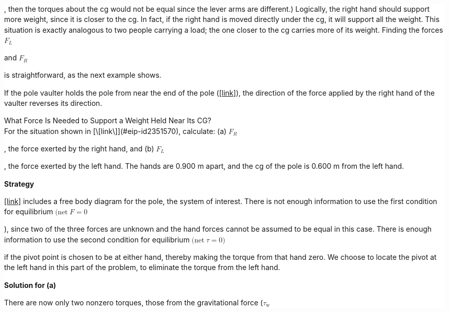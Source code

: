 , then the torques about the cg would not be equal since the lever arms are different.) Logically, the right hand should support more weight, since it is closer to the cg. In fact, if the right hand is moved directly under the cg, it will support all the weight. This situation is exactly analogous to two people carrying a load; the one closer to the cg carries more of its weight. Finding the forces <math xmlns="http://www.w3.org/1998/Math/MathML"><semantics><mrow><mrow><msub><mi>F</mi><mrow><mi>L</mi></mrow></msub></mrow><mrow /></mrow><annotation encoding="StarMath 5.0"> size 12{F rSub { size 8{L} } } {}</annotation></semantics></math>

 and <math xmlns="http://www.w3.org/1998/Math/MathML"><semantics><mrow><mrow><msub><mi>F</mi><mrow><mi>R</mi></mrow></msub></mrow><mrow /></mrow><annotation encoding="StarMath 5.0"> size 12{F rSub { size 8{R} } } {}</annotation></semantics></math>

 is straightforward, as the next example shows.

If the pole vaulter holds the pole from near the end of the pole ([\[link\]](#eip-id2351577)), the direction of the force applied by the right hand of the vaulter reverses its direction.

<div data-type="example" markdown="1">
<div data-type="title">
What Force Is Needed to Support a Weight Held Near Its CG?
</div>
For the situation shown in [\[link\]](#eip-id2351570), calculate: (a) <math xmlns="http://www.w3.org/1998/Math/MathML"><semantics><mrow><mrow><msub><mi>F</mi><mrow><mi>R</mi></mrow></msub></mrow><mrow /></mrow><annotation encoding="StarMath 5.0"> size 12{F rSub { size 8{R} } } {}</annotation></semantics></math>

 , the force exerted by the right hand, and (b) <math xmlns="http://www.w3.org/1998/Math/MathML"><semantics><mrow><mrow><msub><mi>F</mi><mrow><mi>L</mi></mrow></msub></mrow><mrow /></mrow><annotation encoding="StarMath 5.0"> size 12{F rSub { size 8{L} } } {}</annotation></semantics></math>

, the force exerted by the left hand. The hands are 0.900 m apart, and the cg of the pole is 0.600 m from the left hand.

**Strategy**

[\[link\]](#eip-id2351570) includes a free body diagram for the pole, the system of interest. There is not enough information to use the first condition for equilibrium <math xmlns="http://www.w3.org/1998/Math/MathML"><semantics><mrow><mrow><mrow><mtext>(net</mtext><mspace width="0.25em" /><mi>F</mi><mo stretchy="false">=</mo><mn>0</mn></mrow></mrow><mrow /></mrow><annotation encoding="StarMath 5.0"> size 12{F=0} {}</annotation></semantics></math>

), since two of the three forces are unknown and the hand forces cannot be assumed to be equal in this case. There is enough information to use the second condition for equilibrium <math xmlns="http://www.w3.org/1998/Math/MathML"><semantics><mrow><mrow><mrow><mrow><mtext>(net</mtext></mrow><mspace width="0.25em" /><mrow><mi>τ</mi><mo stretchy="false">=</mo><mn>0</mn><mtext>)</mtext></mrow></mrow></mrow><mrow /></mrow><annotation encoding="StarMath 5.0"> size 12{ ital "net"`τ=0} {}</annotation></semantics></math>

 if the pivot point is chosen to be at either hand, thereby making the torque from that hand zero. We choose to locate the pivot at the left hand in this part of the problem, to eliminate the torque from the left hand.

**Solution for (a)**

There are now only two nonzero torques, those from the gravitational force (<math xmlns="http://www.w3.org/1998/Math/MathML"><semantics><mrow><mrow><msub><mi>τ</mi><mrow><mtext>w</mtext></mrow></msub></mrow><mrow /></mrow><annotation encoding="StarMath 5.0"> size 12{τ rSub { size 8{W} } } {}</annotation></semantics></math>


[1]: http://phet.colorado.edu/en/simulation/balancing-act
